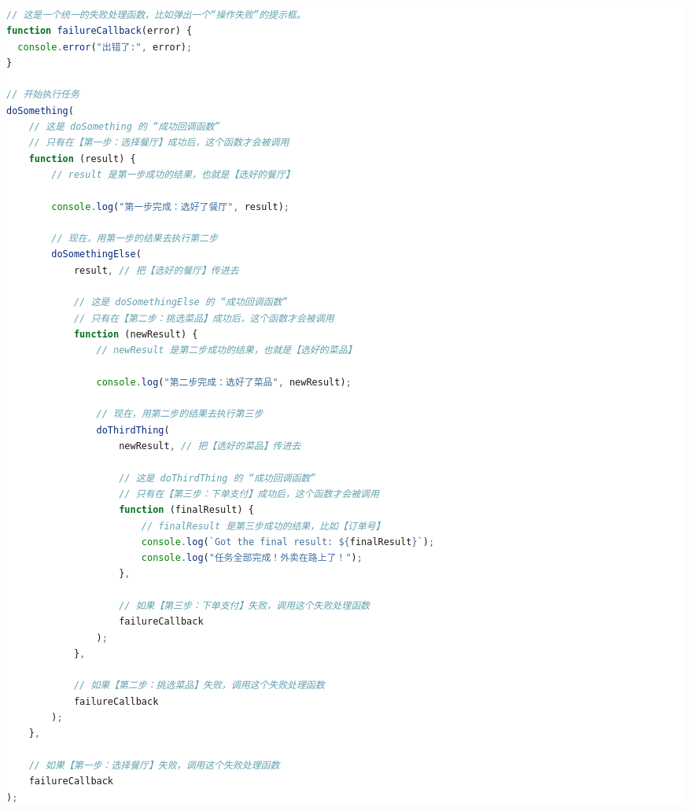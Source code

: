 ```js
// 这是一个统一的失败处理函数，比如弹出一个“操作失败”的提示框。
function failureCallback(error) {
  console.error("出错了:", error);
}

// 开始执行任务
doSomething(
    // 这是 doSomething 的 “成功回调函数”
    // 只有在【第一步：选择餐厅】成功后，这个函数才会被调用
    function (result) {
        // result 是第一步成功的结果，也就是【选好的餐厅】

        console.log("第一步完成：选好了餐厅", result);

        // 现在，用第一步的结果去执行第二步
        doSomethingElse(
            result, // 把【选好的餐厅】传进去

            // 这是 doSomethingElse 的 “成功回调函数”
            // 只有在【第二步：挑选菜品】成功后，这个函数才会被调用
            function (newResult) {
                // newResult 是第二步成功的结果，也就是【选好的菜品】

                console.log("第二步完成：选好了菜品", newResult);

                // 现在，用第二步的结果去执行第三步
                doThirdThing(
                    newResult, // 把【选好的菜品】传进去

                    // 这是 doThirdThing 的 “成功回调函数”
                    // 只有在【第三步：下单支付】成功后，这个函数才会被调用
                    function (finalResult) {
                        // finalResult 是第三步成功的结果，比如【订单号】
                        console.log(`Got the final result: ${finalResult}`);
                        console.log("任务全部完成！外卖在路上了！");
                    },

                    // 如果【第三步：下单支付】失败，调用这个失败处理函数
                    failureCallback
                );
            },

            // 如果【第二步：挑选菜品】失败，调用这个失败处理函数
            failureCallback
        );
    },

    // 如果【第一步：选择餐厅】失败，调用这个失败处理函数
    failureCallback
);
```
